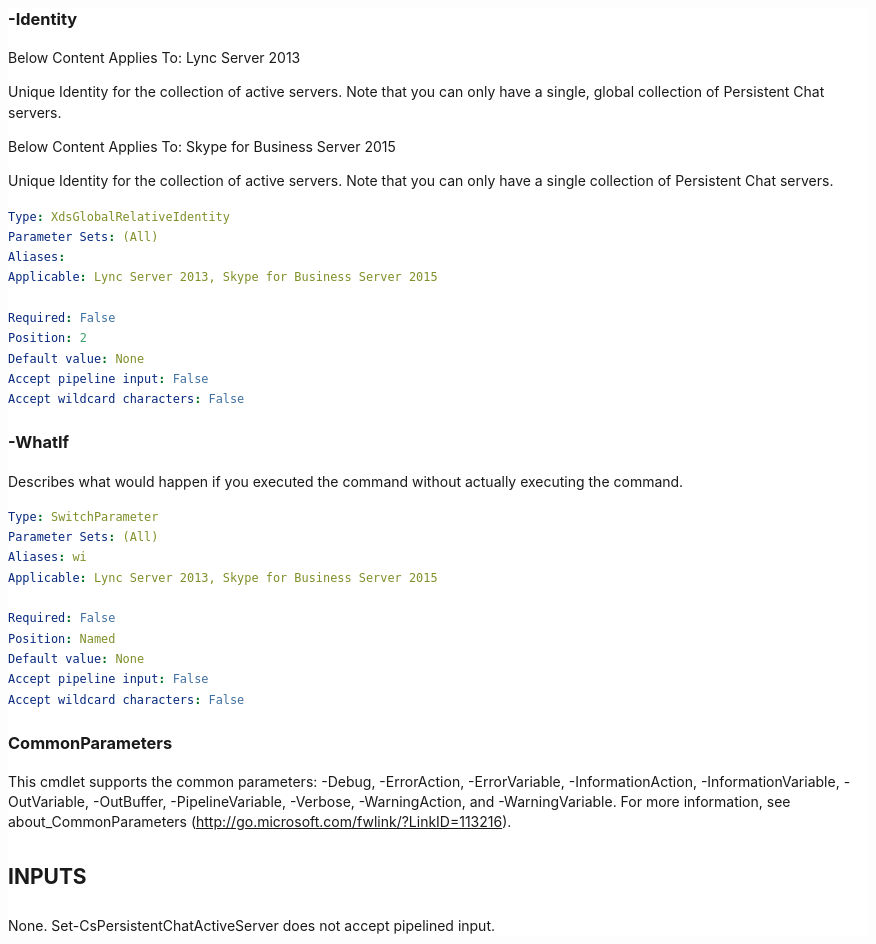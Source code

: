 ### -Identity
Below Content Applies To: Lync Server 2013

Unique Identity for the collection of active servers.
Note that you can only have a single, global collection of Persistent Chat servers.



Below Content Applies To: Skype for Business Server 2015

Unique Identity for the collection of active servers.
Note that you can only have a single collection of Persistent Chat servers.



```yaml
Type: XdsGlobalRelativeIdentity
Parameter Sets: (All)
Aliases: 
Applicable: Lync Server 2013, Skype for Business Server 2015

Required: False
Position: 2
Default value: None
Accept pipeline input: False
Accept wildcard characters: False
```

### -WhatIf
Describes what would happen if you executed the command without actually executing the command.

```yaml
Type: SwitchParameter
Parameter Sets: (All)
Aliases: wi
Applicable: Lync Server 2013, Skype for Business Server 2015

Required: False
Position: Named
Default value: None
Accept pipeline input: False
Accept wildcard characters: False
```

### CommonParameters
This cmdlet supports the common parameters: -Debug, -ErrorAction, -ErrorVariable, -InformationAction, -InformationVariable, -OutVariable, -OutBuffer, -PipelineVariable, -Verbose, -WarningAction, and -WarningVariable. For more information, see about_CommonParameters (http://go.microsoft.com/fwlink/?LinkID=113216).

## INPUTS

###  
None.
Set-CsPersistentChatActiveServer does not accept pipelined input.

